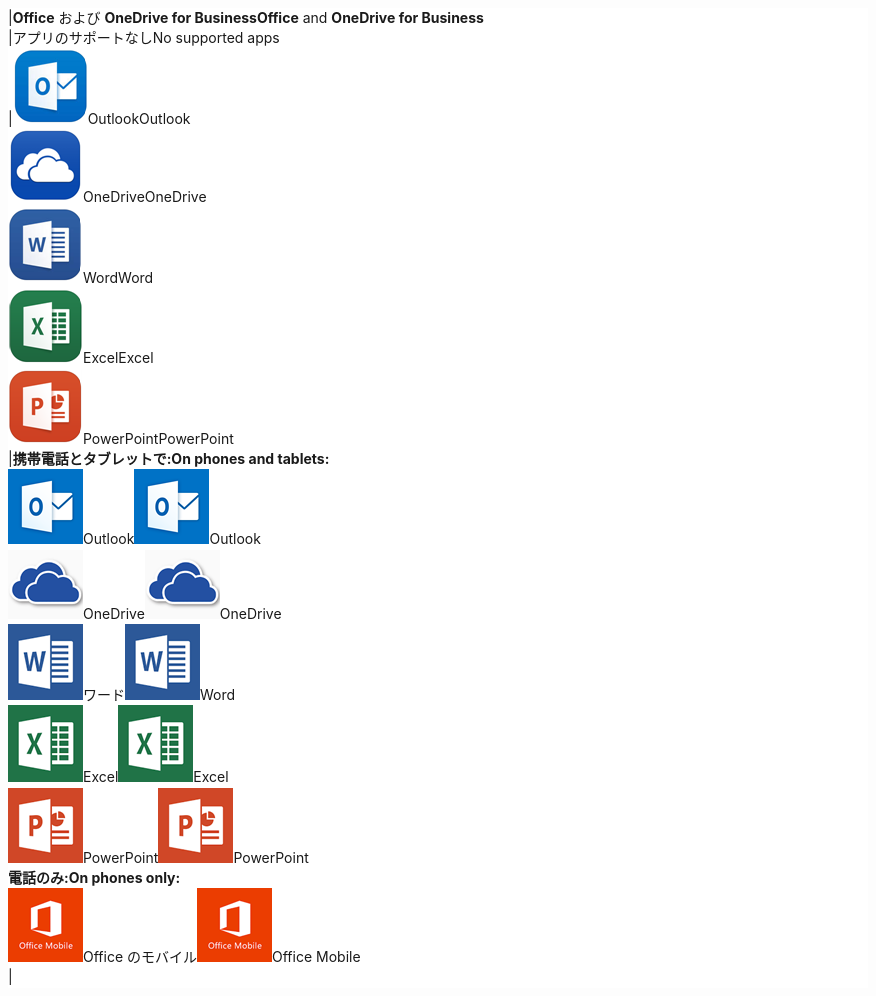 |<span data-ttu-id="f29f5-143">**Office** および **OneDrive for Business**</span><span class="sxs-lookup"><span data-stu-id="f29f5-143">**Office** and **OneDrive for Business**</span></span> <br/> |<span data-ttu-id="f29f5-144">アプリのサポートなし</span><span class="sxs-lookup"><span data-stu-id="f29f5-144">No supported apps</span></span>  <br/> |![iPhone の [Outlook mobile] アイコン](media/6c63112d-c10c-4040-85cc-feeccc3dd424.png)<span data-ttu-id="f29f5-146">Outlook</span><span class="sxs-lookup"><span data-stu-id="f29f5-146">Outlook</span></span>  <br/> ![iPhone の [OneDrive mobile] アイコン](media/560ec187-82d9-4793-b72f-7ba595972bdc.png)<span data-ttu-id="f29f5-148">OneDrive</span><span class="sxs-lookup"><span data-stu-id="f29f5-148">OneDrive</span></span>  <br/> ![iPhone の [Word mobile] アイコン](media/63a3a749-1f98-402f-b211-e46b9224b655.png)<span data-ttu-id="f29f5-150">Word</span><span class="sxs-lookup"><span data-stu-id="f29f5-150">Word</span></span>  <br/> ![iPhone の [Excel mobile] アイコン](media/5b8f62c0-96aa-4602-9ed8-f837bbf5fa9e.png)<span data-ttu-id="f29f5-152">Excel</span><span class="sxs-lookup"><span data-stu-id="f29f5-152">Excel</span></span>  <br/> ![iPhone の [PowerPoint mobile] アイコン](media/17c02dca-f60a-4d13-a610-00d576a40943.png)<span data-ttu-id="f29f5-154">PowerPoint</span><span class="sxs-lookup"><span data-stu-id="f29f5-154">PowerPoint</span></span>  <br/> |<span data-ttu-id="f29f5-155">**携帯電話とタブレットで:**</span><span class="sxs-lookup"><span data-stu-id="f29f5-155">**On phones and tablets:**</span></span> <br/> <span data-ttu-id="f29f5-156">![電話とタブレットの android Outlook のモバイル アイコン](media/ed2a813d-f481-46e0-acc9-6422f0d16072.png)Outlook</span><span class="sxs-lookup"><span data-stu-id="f29f5-156">![Android phone and tablet Outlook mobile icon](media/ed2a813d-f481-46e0-acc9-6422f0d16072.png)Outlook</span></span>  <br/> <span data-ttu-id="f29f5-157">![Android の電話 OneDrive モバイル アイコン](media/64855d02-1684-4795-b4c5-863860f18722.png)OneDrive</span><span class="sxs-lookup"><span data-stu-id="f29f5-157">![Android phone OneDrive mobile icon](media/64855d02-1684-4795-b4c5-863860f18722.png)OneDrive</span></span>  <br/> <span data-ttu-id="f29f5-158">![Android の Word のモバイル アイコン](media/f618fe83-b163-4680-b924-fcedc06ab4ba.png)ワード</span><span class="sxs-lookup"><span data-stu-id="f29f5-158">![Android Word mobile icon](media/f618fe83-b163-4680-b924-fcedc06ab4ba.png)Word</span></span>  <br/> <span data-ttu-id="f29f5-159">![Android の Excel のモバイル アイコン](media/659c7a5f-5797-4b47-a776-4a0c8f784c89.png)Excel</span><span class="sxs-lookup"><span data-stu-id="f29f5-159">![Android Excel mobile icon](media/659c7a5f-5797-4b47-a776-4a0c8f784c89.png)Excel</span></span>  <br/> <span data-ttu-id="f29f5-160">![PowerPoint の android モバイル アイコン](media/35b98bce-d7cb-40ce-87e3-07b9764207b1.png)PowerPoint</span><span class="sxs-lookup"><span data-stu-id="f29f5-160">![Android PowerPoint mobile icon](media/35b98bce-d7cb-40ce-87e3-07b9764207b1.png)PowerPoint</span></span>  <br/> <span data-ttu-id="f29f5-161">**電話のみ:**</span><span class="sxs-lookup"><span data-stu-id="f29f5-161">**On phones only:**</span></span> <br/> <span data-ttu-id="f29f5-162">![Office のモバイル モバイル アイコン](media/1aa9e978-6eb2-40aa-82da-62fb79cee313.png)Office のモバイル</span><span class="sxs-lookup"><span data-stu-id="f29f5-162">![Office Mobile mobile icon](media/1aa9e978-6eb2-40aa-82da-62fb79cee313.png)Office Mobile</span></span>  <br/> |
   